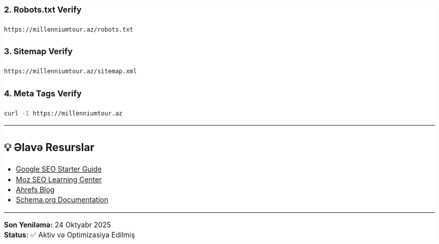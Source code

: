 ### 2. **Robots.txt Verify**
```
https://millenniumtour.az/robots.txt
```

### 3. **Sitemap Verify**
```
https://millenniumtour.az/sitemap.xml
```

### 4. **Meta Tags Verify**
```bash
curl -I https://millenniumtour.az
```

---

## 💡 Əlavə Resurslar

- [Google SEO Starter Guide](https://developers.google.com/search/docs/beginner/seo-starter-guide)
- [Moz SEO Learning Center](https://moz.com/learn/seo)
- [Ahrefs Blog](https://ahrefs.com/blog/)
- [Schema.org Documentation](https://schema.org/)

---

**Son Yeniləmə:** 24 Oktyabr 2025  
**Status:** ✅ Aktiv və Optimizasiya Edilmiş

